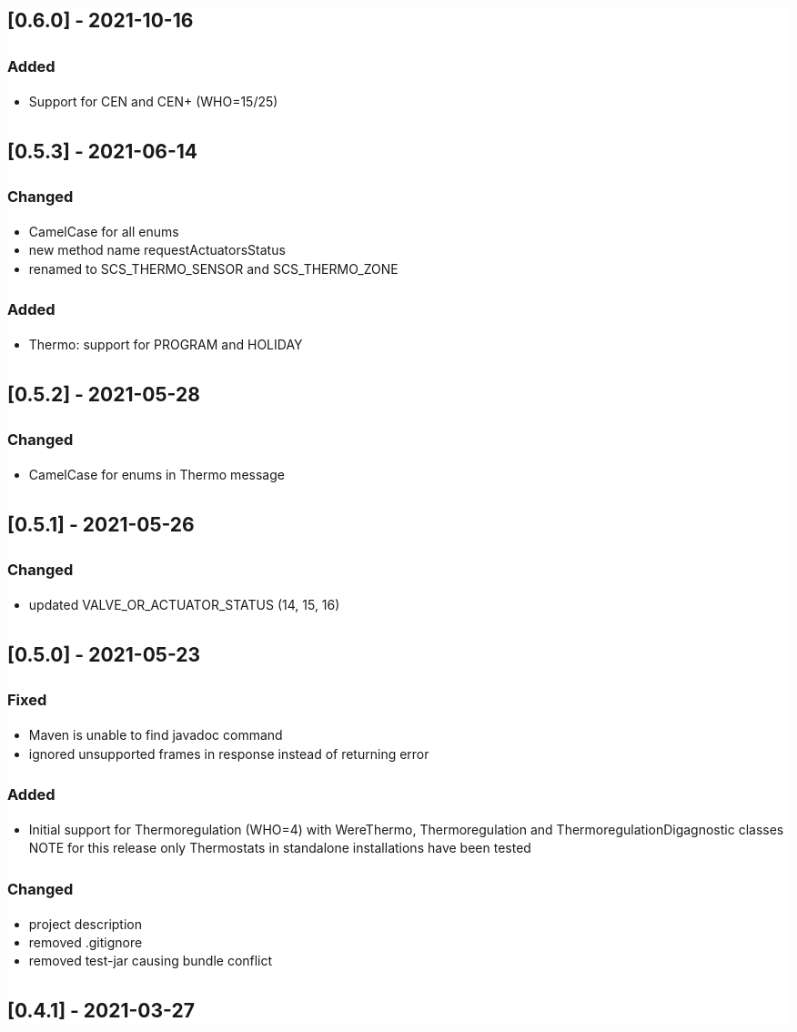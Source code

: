 ## [0.6.0] - 2021-10-16

### Added
- Support for CEN and CEN+ (WHO=15/25)


## [0.5.3] - 2021-06-14

### Changed
- CamelCase for all enums
- new method name requestActuatorsStatus
- renamed to SCS_THERMO_SENSOR and SCS_THERMO_ZONE

### Added
- Thermo: support for PROGRAM and HOLIDAY


## [0.5.2] - 2021-05-28

### Changed
- CamelCase for enums in Thermo message


## [0.5.1] - 2021-05-26

### Changed
- updated VALVE_OR_ACTUATOR_STATUS (14, 15, 16)


## [0.5.0] - 2021-05-23

### Fixed
- Maven is unable to find javadoc command
- ignored unsupported frames in response instead of returning error

### Added
- Initial support for Thermoregulation (WHO=4) with WereThermo, Thermoregulation and ThermoregulationDigagnostic classes
NOTE for this release only Thermostats in standalone installations have been tested

### Changed
- project description
- removed .gitignore
- removed test-jar causing bundle conflict


## [0.4.1] - 2021-03-27
